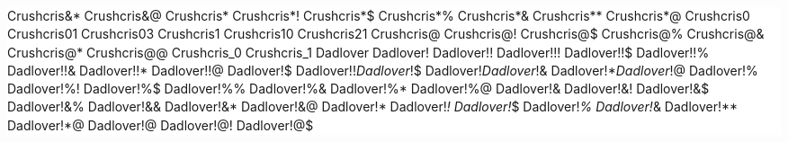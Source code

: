 Crushcris&*
Crushcris&@
Crushcris*
Crushcris*!
Crushcris*$
Crushcris*%
Crushcris*&
Crushcris**
Crushcris*@
Crushcris0
Crushcris01
Crushcris03
Crushcris1
Crushcris10
Crushcris21
Crushcris@
Crushcris@!
Crushcris@$
Crushcris@%
Crushcris@&
Crushcris@*
Crushcris@@
Crushcris_0
Crushcris_1
Dadlover
Dadlover!
Dadlover!!
Dadlover!!!
Dadlover!!$
Dadlover!!%
Dadlover!!&
Dadlover!!*
Dadlover!!@
Dadlover!$
Dadlover!$!
Dadlover!$$
Dadlover!$%
Dadlover!$&
Dadlover!$*
Dadlover!$@
Dadlover!%
Dadlover!%!
Dadlover!%$
Dadlover!%%
Dadlover!%&
Dadlover!%*
Dadlover!%@
Dadlover!&
Dadlover!&!
Dadlover!&$
Dadlover!&%
Dadlover!&&
Dadlover!&*
Dadlover!&@
Dadlover!*
Dadlover!*!
Dadlover!*$
Dadlover!*%
Dadlover!*&
Dadlover!**
Dadlover!*@
Dadlover!@
Dadlover!@!
Dadlover!@$
